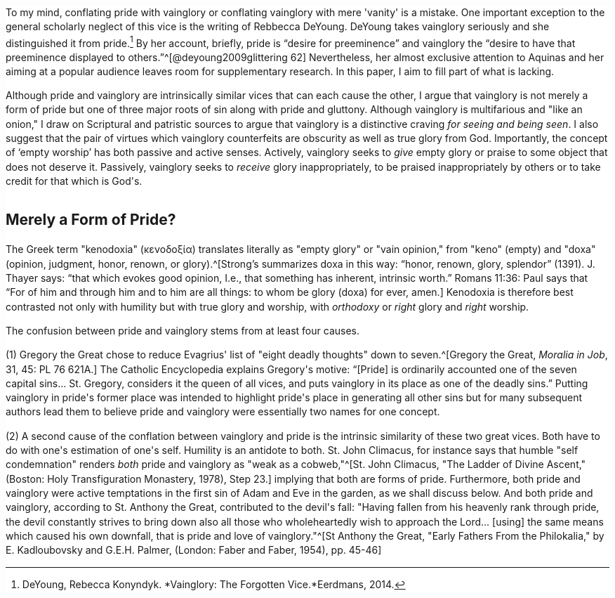 [^21]: @lewis1952mere

To my mind, conflating pride with vainglory or conflating vainglory with mere 'vanity' is a mistake.  One important exception to the general scholarly neglect of this vice is the writing of Rebbecca DeYoung. DeYoung takes vainglory seriously and she distinguished it from pride.[^2] By her account, briefly, pride is “desire for preeminence” and vainglory the “desire to have that preeminence displayed to others.”^[@deyoung2009glittering 62] Nevertheless, her almost exclusive attention to Aquinas and her aiming at a popular audience leaves room for supplementary research. In this paper, I aim to fill part of what is lacking. 

[^2]: DeYoung, Rebecca Konyndyk. *Vainglory: The Forgotten Vice.*Eerdmans, 2014.

Although pride and vainglory are intrinsically similar vices that can each cause the other, I argue that vainglory is not merely a form of pride but one of three major roots of sin along with pride and gluttony. Although vainglory is multifarious and "like an onion," I draw on Scriptural and patristic sources to argue that vainglory is a distinctive craving *for seeing and being seen*. I also suggest that the pair of virtues which vainglory counterfeits are obscurity as well as true glory from God. Importantly, the concept of ‘empty worship’ has both passive and active senses. Actively, vainglory seeks to *give* empty glory or praise to some object that does not deserve it. Passively, vainglory seeks to *receive* glory inappropriately, to be praised inappropriately by others or to take credit for that which is God's. 


## Merely a Form of Pride?

The Greek term "kenodoxia" (κενοδοξία) translates literally as "empty glory" or "vain opinion," from "keno" (empty) and "doxa" (opinion, judgment, honor, renown, or glory).^[Strong’s summarizes doxa in this way: “honor, renown, glory, splendor” (1391).  J. Thayer says: “that which evokes good opinion, I.e., that something has inherent, intrinsic worth.” Romans 11:36: Paul says that “For of him and through him and to him are all things: to whom be glory (doxa) for ever, amen.] Kenodoxia is therefore best contrasted not only with humility but with true glory and worship, with *orthodoxy* or *right* glory and *right* worship.  

The confusion between pride and vainglory stems from at least four causes. 

(1) Gregory the Great chose to reduce Evagrius' list of "eight deadly thoughts" down to seven.^[Gregory the Great, *Moralia in Job*, 31, 45: PL 76 621A.] The Catholic Encyclopedia explains Gregory's motive: “[Pride] is ordinarily accounted one of the seven capital sins... St. Gregory, considers it the queen of all vices, and puts vainglory in its place as one of the deadly sins.” Putting vainglory in pride's former place was intended to highlight pride's place in generating all other sins but for many subsequent authors lead them to believe pride and vainglory were essentially two names for one concept.

(2) A second cause of the conflation between vainglory and pride is the intrinsic similarity of these two great vices. Both have to do with one's estimation of one's self. Humility is an antidote to both. St. John Climacus, for instance says that humble "self condemnation" renders *both* pride and vainglory as "weak as a cobweb,"^[St. John Climacus, "The Ladder of Divine Ascent," (Boston: Holy Transfiguration Monastery, 1978), Step 23.] implying that both are forms of pride. Furthermore, both pride and vainglory were active temptations in the first sin of Adam and Eve in the garden, as we shall discuss below. And both pride and vainglory, according to  St. Anthony the Great, contributed to the devil's fall: "Having fallen from his heavenly rank through pride, the devil constantly strives to bring down also all those who wholeheartedly wish to approach the Lord... [using] the same means which caused his own downfall, that is pride and love of vainglory."^[St Anthony the Great, "Early Fathers From the Philokalia," by E. Kadloubovsky and G.E.H. Palmer, (London: Faber and Faber, 1954), pp. 45-46]


[^1]: A discussion of pride -- but not vainglory -- appears in @timpe2014virtues. Foot mentions (but does not discuss) "vanity" in a list with "pride" and "worldliness" in @foot2002virtues.